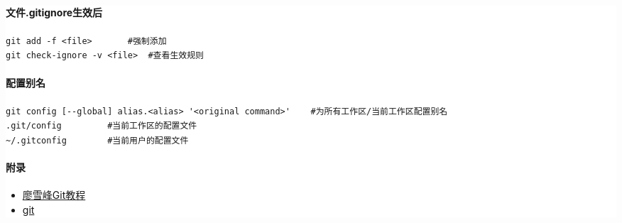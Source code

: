 #### 文件.gitignore生效后
	git add -f <file>		#强制添加
	git check-ignore -v <file>	#查看生效规则

#### 配置别名
	git config [--global] alias.<alias> '<original command>'	#为所有工作区/当前工作区配置别名
	.git/config			#当前工作区的配置文件
	~/.gitconfig		#当前用户的配置文件

#### 附录
- [廖雪峰Git教程](https://www.liaoxuefeng.com/wiki/896043488029600)
- [git](https://training.github.com/downloads/zh_CN/github-git-cheat-sheet/)
